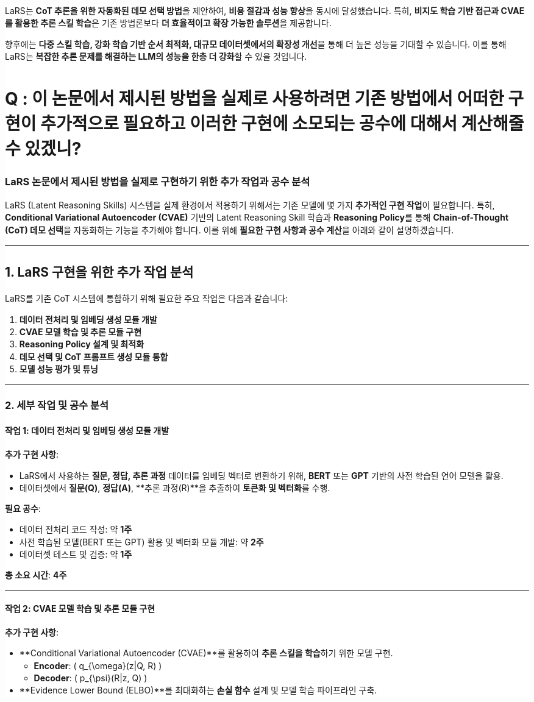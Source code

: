 LaRS는 **CoT 추론을 위한 자동화된 데모 선택 방법**을 제안하여, **비용 절감과 성능 향상**을 동시에 달성했습니다. 특히, **비지도 학습 기반 접근과 CVAE를 활용한 추론 스킬 학습**은 기존 방법론보다 **더 효율적이고 확장 가능한 솔루션**을 제공합니다.

향후에는 **다중 스킬 학습, 강화 학습 기반 순서 최적화, 대규모 데이터셋에서의 확장성 개선**을 통해 더 높은 성능을 기대할 수 있습니다. 이를 통해 LaRS는 **복잡한 추론 문제를 해결하는 LLM의 성능을 한층 더 강화**할 수 있을 것입니다.


# Q : 이 논문에서 제시된 방법을 실제로 사용하려면 기존 방법에서 어떠한 구현이 추가적으로 필요하고 이러한 구현에 소모되는 공수에 대해서 계산해줄 수 있겠니?


 

### **LaRS 논문에서 제시된 방법을 실제로 구현하기 위한 추가 작업과 공수 분석**

LaRS (Latent Reasoning Skills) 시스템을 실제 환경에서 적용하기 위해서는 기존 모델에 몇 가지 **추가적인 구현 작업**이 필요합니다. 특히, **Conditional Variational Autoencoder (CVAE)** 기반의 Latent Reasoning Skill 학습과 **Reasoning Policy**를 통해 **Chain-of-Thought (CoT) 데모 선택**을 자동화하는 기능을 추가해야 합니다. 이를 위해 **필요한 구현 사항과 공수 계산**을 아래와 같이 설명하겠습니다.

---

## **1. LaRS 구현을 위한 추가 작업 분석**

LaRS를 기존 CoT 시스템에 통합하기 위해 필요한 주요 작업은 다음과 같습니다:

1. **데이터 전처리 및 임베딩 생성 모듈 개발**
2. **CVAE 모델 학습 및 추론 모듈 구현**
3. **Reasoning Policy 설계 및 최적화**
4. **데모 선택 및 CoT 프롬프트 생성 모듈 통합**
5. **모델 성능 평가 및 튜닝**

---

### **2. 세부 작업 및 공수 분석**

#### **작업 1: 데이터 전처리 및 임베딩 생성 모듈 개발**

**추가 구현 사항**:
- LaRS에서 사용하는 **질문, 정답, 추론 과정** 데이터를 임베딩 벡터로 변환하기 위해, **BERT** 또는 **GPT** 기반의 사전 학습된 언어 모델을 활용.
- 데이터셋에서 **질문(Q)**, **정답(A)**, **추론 과정(R)**을 추출하여 **토큰화 및 벡터화**를 수행.

**필요 공수**:
- 데이터 전처리 코드 작성: 약 **1주**
- 사전 학습된 모델(BERT 또는 GPT) 활용 및 벡터화 모듈 개발: 약 **2주**
- 데이터셋 테스트 및 검증: 약 **1주**

**총 소요 시간**: **4주**

---

#### **작업 2: CVAE 모델 학습 및 추론 모듈 구현**

**추가 구현 사항**:
- **Conditional Variational Autoencoder (CVAE)**를 활용하여 **추론 스킬을 학습**하기 위한 모델 구현.
  - **Encoder**: \( q_{\omega}(z|Q, R) \)
  - **Decoder**: \( p_{\psi}(R|z, Q) \)
- **Evidence Lower Bound (ELBO)**를 최대화하는 **손실 함수** 설계 및 모델 학습 파이프라인 구축.
